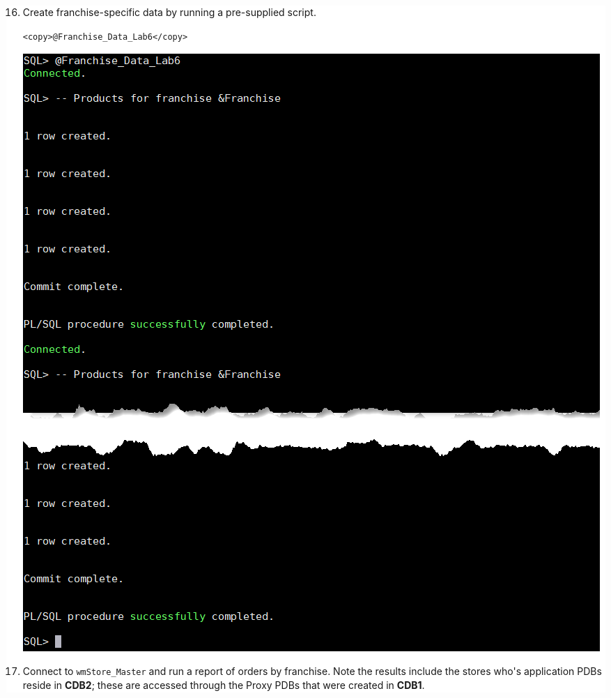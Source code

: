 16. Create franchise-specific data by running a pre-supplied script.

    ```
    <copy>@Franchise_Data_Lab6</copy>
    ```

    ![](./images/task6.16-franchisedata.png " ")

17. Connect to `wmStore_Master` and run a report of orders by franchise. Note the results include the stores who's application PDBs reside in **CDB2**; these are accessed through the Proxy PDBs that were created in **CDB1**.
